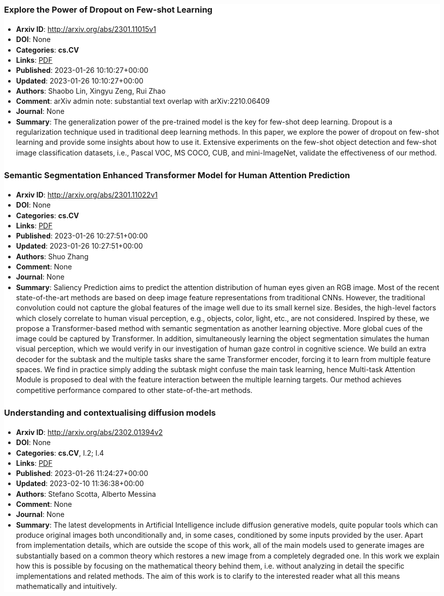 

### Explore the Power of Dropout on Few-shot Learning
- **Arxiv ID**: http://arxiv.org/abs/2301.11015v1
- **DOI**: None
- **Categories**: **cs.CV**
- **Links**: [PDF](http://arxiv.org/pdf/2301.11015v1)
- **Published**: 2023-01-26 10:10:27+00:00
- **Updated**: 2023-01-26 10:10:27+00:00
- **Authors**: Shaobo Lin, Xingyu Zeng, Rui Zhao
- **Comment**: arXiv admin note: substantial text overlap with arXiv:2210.06409
- **Journal**: None
- **Summary**: The generalization power of the pre-trained model is the key for few-shot deep learning. Dropout is a regularization technique used in traditional deep learning methods. In this paper, we explore the power of dropout on few-shot learning and provide some insights about how to use it. Extensive experiments on the few-shot object detection and few-shot image classification datasets, i.e., Pascal VOC, MS COCO, CUB, and mini-ImageNet, validate the effectiveness of our method.



### Semantic Segmentation Enhanced Transformer Model for Human Attention Prediction
- **Arxiv ID**: http://arxiv.org/abs/2301.11022v1
- **DOI**: None
- **Categories**: **cs.CV**
- **Links**: [PDF](http://arxiv.org/pdf/2301.11022v1)
- **Published**: 2023-01-26 10:27:51+00:00
- **Updated**: 2023-01-26 10:27:51+00:00
- **Authors**: Shuo Zhang
- **Comment**: None
- **Journal**: None
- **Summary**: Saliency Prediction aims to predict the attention distribution of human eyes given an RGB image. Most of the recent state-of-the-art methods are based on deep image feature representations from traditional CNNs. However, the traditional convolution could not capture the global features of the image well due to its small kernel size. Besides, the high-level factors which closely correlate to human visual perception, e.g., objects, color, light, etc., are not considered. Inspired by these, we propose a Transformer-based method with semantic segmentation as another learning objective. More global cues of the image could be captured by Transformer. In addition, simultaneously learning the object segmentation simulates the human visual perception, which we would verify in our investigation of human gaze control in cognitive science. We build an extra decoder for the subtask and the multiple tasks share the same Transformer encoder, forcing it to learn from multiple feature spaces. We find in practice simply adding the subtask might confuse the main task learning, hence Multi-task Attention Module is proposed to deal with the feature interaction between the multiple learning targets. Our method achieves competitive performance compared to other state-of-the-art methods.



### Understanding and contextualising diffusion models
- **Arxiv ID**: http://arxiv.org/abs/2302.01394v2
- **DOI**: None
- **Categories**: **cs.CV**, I.2; I.4
- **Links**: [PDF](http://arxiv.org/pdf/2302.01394v2)
- **Published**: 2023-01-26 11:24:27+00:00
- **Updated**: 2023-02-10 11:36:38+00:00
- **Authors**: Stefano Scotta, Alberto Messina
- **Comment**: None
- **Journal**: None
- **Summary**: The latest developments in Artificial Intelligence include diffusion generative models, quite popular tools which can produce original images both unconditionally and, in some cases, conditioned by some inputs provided by the user. Apart from implementation details, which are outside the scope of this work, all of the main models used to generate images are substantially based on a common theory which restores a new image from a completely degraded one. In this work we explain how this is possible by focusing on the mathematical theory behind them, i.e. without analyzing in detail the specific implementations and related methods. The aim of this work is to clarify to the interested reader what all this means mathematically and intuitively.